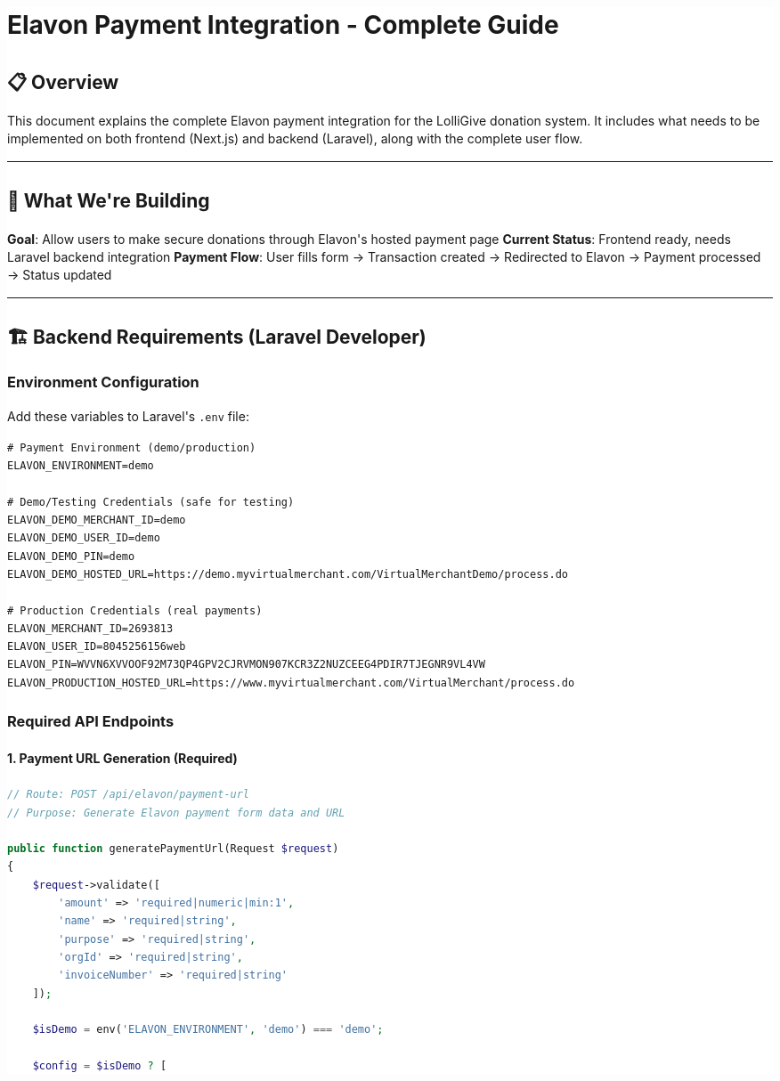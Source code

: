 # Elavon Payment Integration - Complete Guide

## 📋 Overview

This document explains the complete Elavon payment integration for the LolliGive donation system. It includes what needs to be implemented on both frontend (Next.js) and backend (Laravel), along with the complete user flow.

---

## 🎯 What We're Building

**Goal**: Allow users to make secure donations through Elavon's hosted payment page
**Current Status**: Frontend ready, needs Laravel backend integration
**Payment Flow**: User fills form → Transaction created → Redirected to Elavon → Payment processed → Status updated

---

## 🏗️ Backend Requirements (Laravel Developer)

### **Environment Configuration**

Add these variables to Laravel's `.env` file:

```env
# Payment Environment (demo/production)
ELAVON_ENVIRONMENT=demo

# Demo/Testing Credentials (safe for testing)
ELAVON_DEMO_MERCHANT_ID=demo
ELAVON_DEMO_USER_ID=demo
ELAVON_DEMO_PIN=demo
ELAVON_DEMO_HOSTED_URL=https://demo.myvirtualmerchant.com/VirtualMerchantDemo/process.do

# Production Credentials (real payments)
ELAVON_MERCHANT_ID=2693813
ELAVON_USER_ID=8045256156web
ELAVON_PIN=WVVN6XVVOOF92M73QP4GPV2CJRVMON907KCR3Z2NUZCEEG4PDIR7TJEGNR9VL4VW
ELAVON_PRODUCTION_HOSTED_URL=https://www.myvirtualmerchant.com/VirtualMerchant/process.do
```

### **Required API Endpoints**

#### **1. Payment URL Generation** (Required)
```php
// Route: POST /api/elavon/payment-url
// Purpose: Generate Elavon payment form data and URL

public function generatePaymentUrl(Request $request)
{
    $request->validate([
        'amount' => 'required|numeric|min:1',
        'name' => 'required|string',
        'purpose' => 'required|string',
        'orgId' => 'required|string',
        'invoiceNumber' => 'required|string'
    ]);

    $isDemo = env('ELAVON_ENVIRONMENT', 'demo') === 'demo';
    
    $config = $isDemo ? [
```